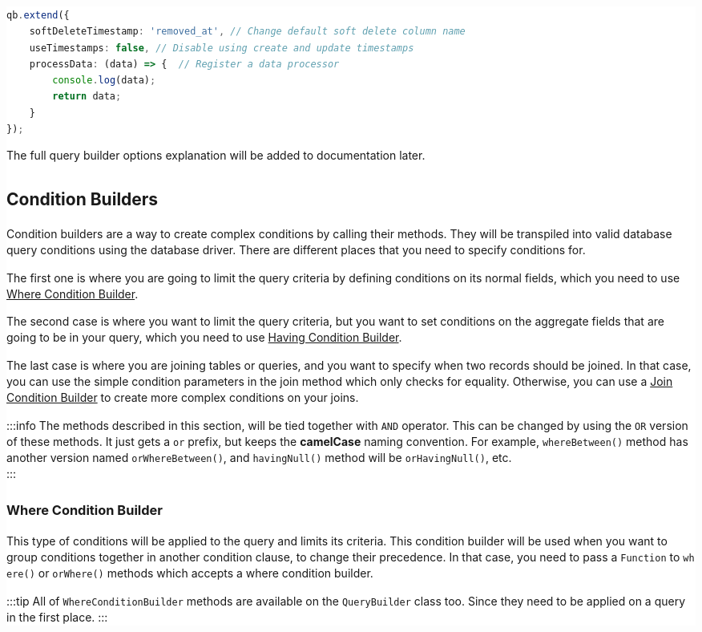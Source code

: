 ```typescript
qb.extend({
    softDeleteTimestamp: 'removed_at', // Change default soft delete column name
    useTimestamps: false, // Disable using create and update timestamps
    processData: (data) => {  // Register a data processor
        console.log(data);
        return data;
    }
});
```

The full query builder options explanation will be added to documentation later.


## Condition Builders
Condition builders are a way to create complex conditions by calling their methods. They will be transpiled into valid
database query conditions using the database driver. There are different places that you need to specify conditions for.

The first one is where you are going to limit the query criteria by defining conditions on its normal fields, which you 
need to use [Where Condition Builder](#where-condition-builder).

The second case is where you want to limit the query criteria, but you want to set conditions on the aggregate fields 
that are going to be in your query, which you need to use [Having Condition Builder](#having-condition-builder).

The last case is where you are joining tables or queries, and you want to specify when two records should be joined. In 
that case, you can use the simple condition parameters in the join method which only checks for equality. Otherwise, you 
can use a [Join Condition Builder](#join-condition-builder) to create more complex conditions on your joins.

:::info
The methods described in this section, will be tied together with `AND` operator. This can be changed by using the `OR`
version of these methods. It just gets a `or` prefix, but keeps the **camelCase** naming convention. For example, 
`whereBetween()` method has another version named `orWhereBetween()`, and `havingNull()` method will be 
`orHavingNull()`, etc.   
::: 
 
### Where Condition Builder
This type of conditions will be applied to the query and limits its criteria. This condition builder will be used when 
you want to group conditions together in another condition clause, to change their precedence. In that case, you need to 
pass a `Function` to `where()` or `orWhere()` methods which accepts a where condition builder.

:::tip
All of `WhereConditionBuilder` methods are available on the `QueryBuilder` class too. Since they need to be applied on a 
query in the first place. 
:::
